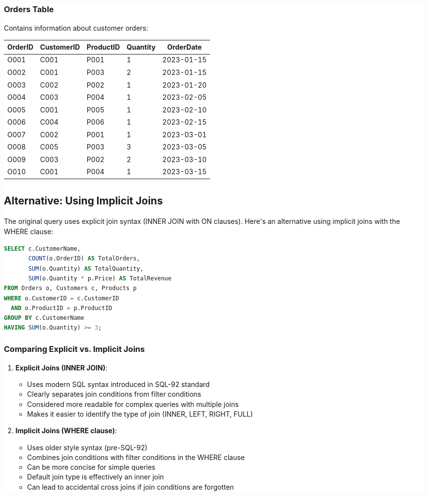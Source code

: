 ### Orders Table
Contains information about customer orders:

| OrderID | CustomerID | ProductID | Quantity | OrderDate  |
|---------|------------|-----------|----------|------------|
| O001    | C001       | P001      | 1        | 2023-01-15 |
| O002    | C001       | P003      | 2        | 2023-01-15 |
| O003    | C002       | P002      | 1        | 2023-01-20 |
| O004    | C003       | P004      | 1        | 2023-02-05 |
| O005    | C001       | P005      | 1        | 2023-02-10 |
| O006    | C004       | P006      | 1        | 2023-02-15 |
| O007    | C002       | P001      | 1        | 2023-03-01 |
| O008    | C005       | P003      | 3        | 2023-03-05 |
| O009    | C003       | P002      | 2        | 2023-03-10 |
| O010    | C001       | P004      | 1        | 2023-03-15 |

## Alternative: Using Implicit Joins

The original query uses explicit join syntax (INNER JOIN with ON clauses). Here's an alternative using implicit joins with the WHERE clause:

```sql
SELECT c.CustomerName, 
       COUNT(o.OrderID) AS TotalOrders, 
       SUM(o.Quantity) AS TotalQuantity, 
       SUM(o.Quantity * p.Price) AS TotalRevenue
FROM Orders o, Customers c, Products p
WHERE o.CustomerID = c.CustomerID
  AND o.ProductID = p.ProductID
GROUP BY c.CustomerName
HAVING SUM(o.Quantity) >= 3;
```

### Comparing Explicit vs. Implicit Joins

1. **Explicit Joins (INNER JOIN)**:
   - Uses modern SQL syntax introduced in SQL-92 standard
   - Clearly separates join conditions from filter conditions
   - Considered more readable for complex queries with multiple joins
   - Makes it easier to identify the type of join (INNER, LEFT, RIGHT, FULL)

2. **Implicit Joins (WHERE clause)**:
   - Uses older style syntax (pre-SQL-92)
   - Combines join conditions with filter conditions in the WHERE clause
   - Can be more concise for simple queries
   - Default join type is effectively an inner join
   - Can lead to accidental cross joins if join conditions are forgotten
